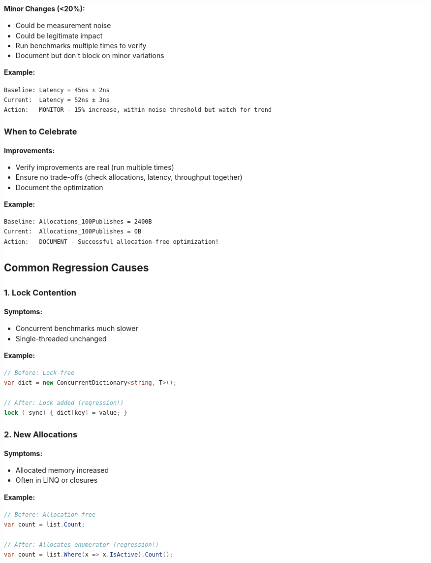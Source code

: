 **Minor Changes (<20%):**
- Could be measurement noise
- Could be legitimate impact
- Run benchmarks multiple times to verify
- Document but don't block on minor variations

**Example:**
```
Baseline: Latency = 45ns ± 2ns
Current:  Latency = 52ns ± 3ns
Action:   MONITOR - 15% increase, within noise threshold but watch for trend
```

### When to Celebrate

**Improvements:**
- Verify improvements are real (run multiple times)
- Ensure no trade-offs (check allocations, latency, throughput together)
- Document the optimization

**Example:**
```
Baseline: Allocations_100Publishes = 2400B
Current:  Allocations_100Publishes = 0B
Action:   DOCUMENT - Successful allocation-free optimization!
```

## Common Regression Causes

### 1. Lock Contention
**Symptoms:**
- Concurrent benchmarks much slower
- Single-threaded unchanged

**Example:**
```csharp
// Before: Lock-free
var dict = new ConcurrentDictionary<string, T>();

// After: Lock added (regression!)
lock (_sync) { dict[key] = value; }
```

### 2. New Allocations
**Symptoms:**
- Allocated memory increased
- Often in LINQ or closures

**Example:**
```csharp
// Before: Allocation-free
var count = list.Count;

// After: Allocates enumerator (regression!)
var count = list.Where(x => x.IsActive).Count();
```
